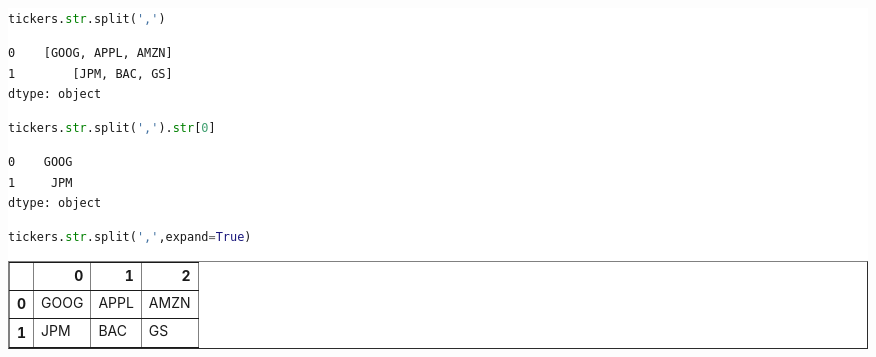 


```python
tickers.str.split(',')
```




    0    [GOOG, APPL, AMZN]
    1        [JPM, BAC, GS]
    dtype: object




```python
tickers.str.split(',').str[0]
```




    0    GOOG
    1     JPM
    dtype: object




```python
tickers.str.split(',',expand=True)
```




<div>
<style scoped>
    .dataframe tbody tr th:only-of-type {
        vertical-align: middle;
    }

    .dataframe tbody tr th {
        vertical-align: top;
    }

    .dataframe thead th {
        text-align: right;
    }
</style>
<table border="1" class="dataframe">
  <thead>
    <tr style="text-align: right;">
      <th></th>
      <th>0</th>
      <th>1</th>
      <th>2</th>
    </tr>
  </thead>
  <tbody>
    <tr>
      <th>0</th>
      <td>GOOG</td>
      <td>APPL</td>
      <td>AMZN</td>
    </tr>
    <tr>
      <th>1</th>
      <td>JPM</td>
      <td>BAC</td>
      <td>GS</td>
    </tr>
  </tbody>
</table>